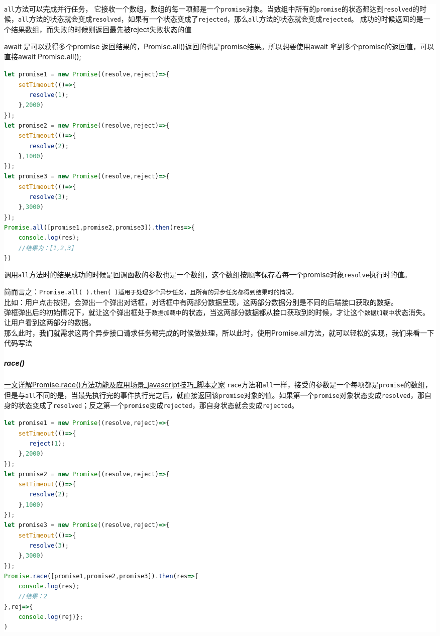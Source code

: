`all`方法可以完成并行任务， 它接收一个数组，数组的每一项都是一个`promise`对象。当数组中所有的`promise`的状态都达到`resolved`的时候，`all`方法的状态就会变成`resolved`，如果有一个状态变成了`rejected`，那么`all`方法的状态就会变成`rejected`。
成功的时候返回的是一个结果数组，而失败的时候则返回最先被reject失败状态的值

await 是可以获得多个promise 返回结果的，Promise.all()返回的也是promise结果。所以想要使用await 拿到多个promise的返回值，可以直接await Promise.all();


```js
let promise1 = new Promise((resolve,reject)=>{
	setTimeout(()=>{
       resolve(1);
	},2000)
});
let promise2 = new Promise((resolve,reject)=>{
	setTimeout(()=>{
       resolve(2);
	},1000)
});
let promise3 = new Promise((resolve,reject)=>{
	setTimeout(()=>{
       resolve(3);
	},3000)
});
Promise.all([promise1,promise2,promise3]).then(res=>{
    console.log(res);
    //结果为：[1,2,3] 
})
```
调用`all`方法时的结果成功的时候是回调函数的参数也是一个数组，这个数组按顺序保存着每一个promise对象`resolve`执行时的值。


简而言之：`Promise.all( ).then( )适用于处理多个异步任务，且所有的异步任务都得到结果时的情况。`  
比如：用户点击按钮，会弹出一个弹出对话框，对话框中有两部分数据呈现，这两部分数据分别是不同的后端接口获取的数据。  
弹框弹出后的初始情况下，就让这个弹出框处于`数据加载中`的状态，当这两部分数据都从接口获取到的时候，才让这个`数据加载中`状态消失。让用户看到这两部分的数据。  
那么此时，我们就需求这两个异步接口请求任务都完成的时候做处理，所以此时，使用Promise.all方法，就可以轻松的实现，我们来看一下代码写法


##### race()
[一文详解Promise.race()方法功能及应用场景\_javascript技巧\_脚本之家](https://www.jb51.net/article/278054.htm)
`race`方法和`all`一样，接受的参数是一个每项都是`promise`的数组，但是与`all`不同的是，当最先执行完的事件执行完之后，就直接返回该`promise`对象的值。如果第一个`promise`对象状态变成`resolved`，那自身的状态变成了`resolved`；反之第一个`promise`变成`rejected`，那自身状态就会变成`rejected`。

```js
let promise1 = new Promise((resolve,reject)=>{
	setTimeout(()=>{
       reject(1);
	},2000)
});
let promise2 = new Promise((resolve,reject)=>{
	setTimeout(()=>{
       resolve(2);
	},1000)
});
let promise3 = new Promise((resolve,reject)=>{
	setTimeout(()=>{
       resolve(3);
	},3000)
});
Promise.race([promise1,promise2,promise3]).then(res=>{
	console.log(res);
	//结果：2
},rej=>{
    console.log(rej)};
)

```
